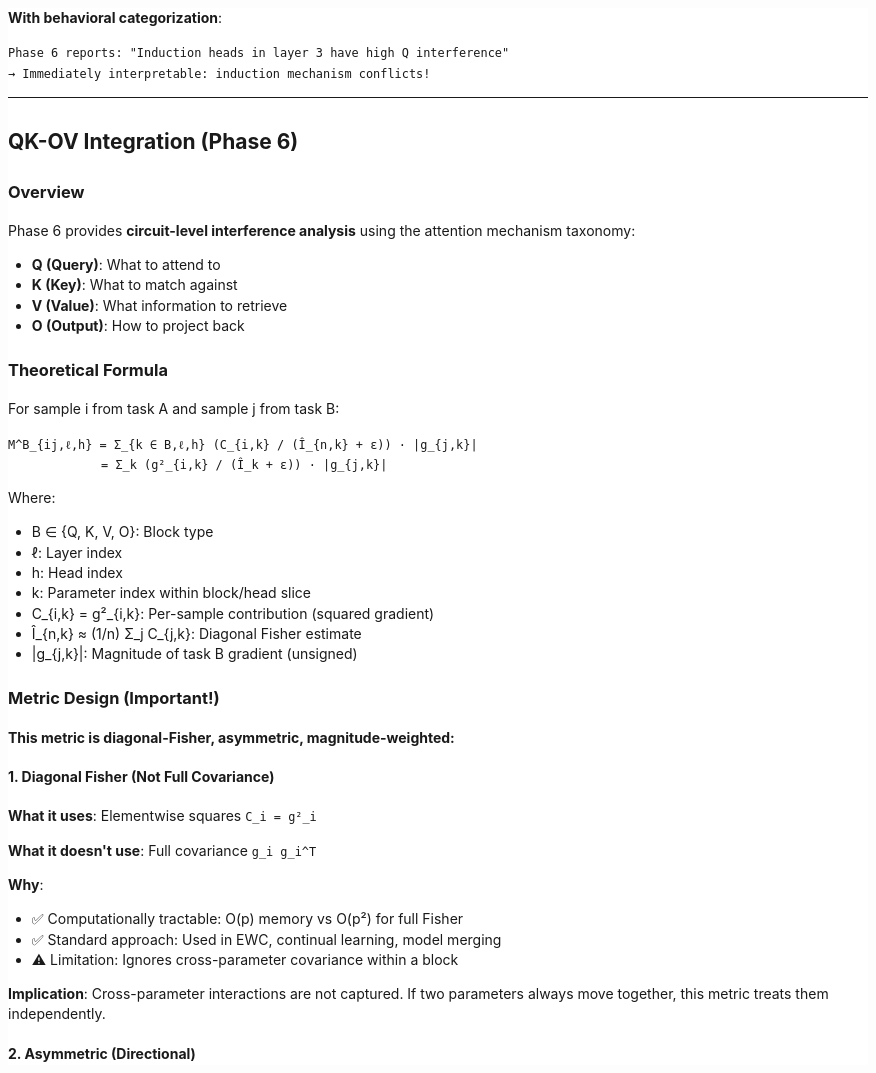 **With behavioral categorization**:
```
Phase 6 reports: "Induction heads in layer 3 have high Q interference"
→ Immediately interpretable: induction mechanism conflicts!
```

---

## QK-OV Integration (Phase 6)

### Overview

Phase 6 provides **circuit-level interference analysis** using the attention mechanism taxonomy:

- **Q (Query)**: What to attend to
- **K (Key)**: What to match against
- **V (Value)**: What information to retrieve
- **O (Output)**: How to project back

### Theoretical Formula

For sample i from task A and sample j from task B:

```
M^B_{ij,ℓ,h} = Σ_{k ∈ B,ℓ,h} (C_{i,k} / (Î_{n,k} + ε)) · |g_{j,k}|
             = Σ_k (g²_{i,k} / (Î_k + ε)) · |g_{j,k}|
```

Where:
- B ∈ {Q, K, V, O}: Block type
- ℓ: Layer index
- h: Head index
- k: Parameter index within block/head slice
- C_{i,k} = g²_{i,k}: Per-sample contribution (squared gradient)
- Î_{n,k} ≈ (1/n) Σ_j C_{j,k}: Diagonal Fisher estimate
- |g_{j,k}|: Magnitude of task B gradient (unsigned)

### Metric Design (Important!)

**This metric is diagonal-Fisher, asymmetric, magnitude-weighted:**

#### 1. Diagonal Fisher (Not Full Covariance)

**What it uses**: Elementwise squares `C_i = g²_i`

**What it doesn't use**: Full covariance `g_i g_i^T`

**Why**: 
- ✅ Computationally tractable: O(p) memory vs O(p²) for full Fisher
- ✅ Standard approach: Used in EWC, continual learning, model merging
- ⚠️ Limitation: Ignores cross-parameter covariance within a block

**Implication**: Cross-parameter interactions are not captured. If two parameters always move together, this metric treats them independently.

#### 2. Asymmetric (Directional)
